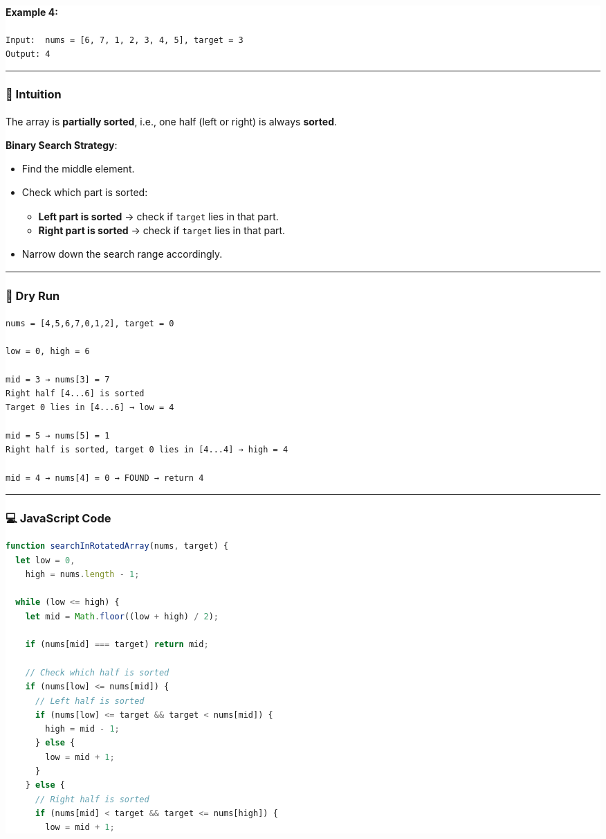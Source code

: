 #### Example 4:

```
Input:  nums = [6, 7, 1, 2, 3, 4, 5], target = 3
Output: 4
```

---

### 🧠 Intuition

The array is **partially sorted**, i.e., one half (left or right) is always **sorted**.

**Binary Search Strategy**:

- Find the middle element.
- Check which part is sorted:

  - **Left part is sorted** → check if `target` lies in that part.
  - **Right part is sorted** → check if `target` lies in that part.

- Narrow down the search range accordingly.

---

### 🧵 Dry Run

```text
nums = [4,5,6,7,0,1,2], target = 0

low = 0, high = 6

mid = 3 → nums[3] = 7
Right half [4...6] is sorted
Target 0 lies in [4...6] → low = 4

mid = 5 → nums[5] = 1
Right half is sorted, target 0 lies in [4...4] → high = 4

mid = 4 → nums[4] = 0 → FOUND → return 4
```

---

### 💻 JavaScript Code

```javascript
function searchInRotatedArray(nums, target) {
  let low = 0,
    high = nums.length - 1;

  while (low <= high) {
    let mid = Math.floor((low + high) / 2);

    if (nums[mid] === target) return mid;

    // Check which half is sorted
    if (nums[low] <= nums[mid]) {
      // Left half is sorted
      if (nums[low] <= target && target < nums[mid]) {
        high = mid - 1;
      } else {
        low = mid + 1;
      }
    } else {
      // Right half is sorted
      if (nums[mid] < target && target <= nums[high]) {
        low = mid + 1;
```
